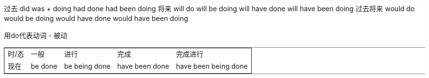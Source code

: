 
<tr>
<td class="org-left">过去</td>
<td class="org-left">did</td>
<td class="org-left">was + doing</td>
<td class="org-left">had done</td>
<td class="org-left">had been doing</td>
</tr>


<tr>
<td class="org-left">将来</td>
<td class="org-left">will do</td>
<td class="org-left">will be doing</td>
<td class="org-left">will have done</td>
<td class="org-left">will have been doing</td>
</tr>


<tr>
<td class="org-left">过去将来</td>
<td class="org-left">would do</td>
<td class="org-left">would be doing</td>
<td class="org-left">would have done</td>
<td class="org-left">would have been doing</td>
</tr>
</tbody>
</table>

用do代表动词 - 被动

<table border="2" cellspacing="0" cellpadding="6" rules="groups" frame="hsides">


<colgroup>
<col  class="org-left" />

<col  class="org-left" />

<col  class="org-left" />

<col  class="org-left" />

<col  class="org-left" />
</colgroup>
<tbody>
<tr>
<td class="org-left">时/态</td>
<td class="org-left">一般</td>
<td class="org-left">进行</td>
<td class="org-left">完成</td>
<td class="org-left">完成进行</td>
</tr>


<tr>
<td class="org-left">现在</td>
<td class="org-left">be done</td>
<td class="org-left">be being done</td>
<td class="org-left">have been done</td>
<td class="org-left">have been being done</td>
</tr>
